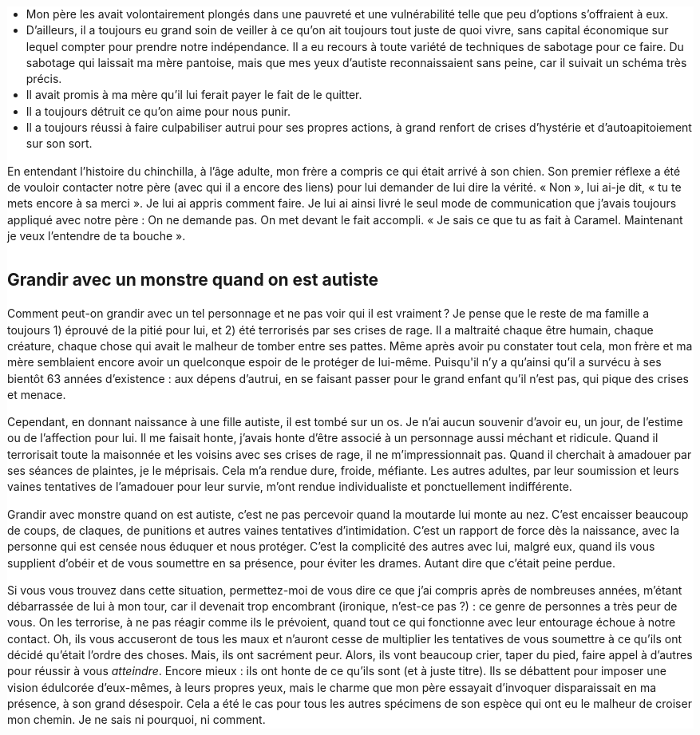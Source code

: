- Mon père les avait volontairement plongés dans une pauvreté et une vulnérabilité telle que peu d’options s’offraient à eux.
- D’ailleurs, il a toujours eu grand soin de veiller à ce qu’on ait toujours tout juste de quoi vivre, sans capital économique sur lequel compter pour prendre notre indépendance. Il a eu recours à toute variété de techniques de sabotage pour ce faire. Du sabotage qui laissait ma mère pantoise, mais que mes yeux d’autiste reconnaissaient sans peine, car il suivait un schéma très précis.
- Il avait promis à ma mère qu’il lui ferait payer le fait de le quitter.
- Il a toujours détruit ce qu’on aime pour nous punir.
- Il a toujours réussi à faire culpabiliser autrui pour ses propres actions, à grand renfort de crises d’hystérie et d’autoapitoiement sur son sort.  
    

En entendant l’histoire du chinchilla, à l’âge adulte, mon frère a compris ce qui était arrivé à son chien. Son premier réflexe a été de vouloir contacter notre père (avec qui il a encore des liens) pour lui demander de lui dire la vérité. « Non », lui ai-je dit, « tu te mets encore à sa merci ». Je lui ai appris comment faire. Je lui ai ainsi livré le seul mode de communication que j’avais toujours appliqué avec notre père : On ne demande pas. On met devant le fait accompli. « Je sais ce que tu as fait à Caramel. Maintenant je veux l’entendre de ta bouche ».

## Grandir avec un monstre quand on est autiste

Comment peut-on grandir avec un tel personnage et ne pas voir qui il est vraiment ? Je pense que le reste de ma famille a toujours 1) éprouvé de la pitié pour lui, et 2) été terrorisés par ses crises de rage. Il a maltraité chaque être humain, chaque créature, chaque chose qui avait le malheur de tomber entre ses pattes. Même après avoir pu constater tout cela, mon frère et ma mère semblaient encore avoir un quelconque espoir de le protéger de lui-même. Puisqu'il n’y a qu’ainsi qu’il a survécu à ses bientôt 63 années d’existence : aux dépens d’autrui, en se faisant passer pour le grand enfant qu’il n’est pas, qui pique des crises et menace.

Cependant, en donnant naissance à une fille autiste, il est tombé sur un os. Je n’ai aucun souvenir d’avoir eu, un jour, de l’estime ou de l’affection pour lui. Il me faisait honte, j’avais honte d’être associé à un personnage aussi méchant et ridicule. Quand il terrorisait toute la maisonnée et les voisins avec ses crises de rage, il ne m’impressionnait pas. Quand il cherchait à amadouer par ses séances de plaintes, je le méprisais. Cela m’a rendue dure, froide, méfiante. Les autres adultes, par leur soumission et leurs vaines tentatives de l’amadouer pour leur survie, m’ont rendue individualiste et ponctuellement indifférente.

Grandir avec monstre quand on est autiste, c’est ne pas percevoir quand la moutarde lui monte au nez. C’est encaisser beaucoup de coups, de claques, de punitions et autres vaines tentatives d’intimidation. C’est un rapport de force dès la naissance, avec la personne qui est censée nous éduquer et nous protéger. C’est la complicité des autres avec lui, malgré eux, quand ils vous supplient d’obéir et de vous soumettre en sa présence, pour éviter les drames. Autant dire que c’était peine perdue.

Si vous vous trouvez dans cette situation, permettez-moi de vous dire ce que j’ai compris après de nombreuses années, m’étant débarrassée de lui à mon tour, car il devenait trop encombrant (ironique, n’est-ce pas ?) : ce genre de personnes a très peur de vous. On les terrorise, à ne pas réagir comme ils le prévoient, quand tout ce qui fonctionne avec leur entourage échoue à notre contact. Oh, ils vous accuseront de tous les maux et n’auront cesse de multiplier les tentatives de vous soumettre à ce qu’ils ont décidé qu’était l’ordre des choses. Mais, ils ont sacrément peur. Alors, ils vont beaucoup crier, taper du pied, faire appel à d’autres pour réussir à vous _atteindre_. Encore mieux : ils ont honte de ce qu’ils sont (et à juste titre). Ils se débattent pour imposer une vision édulcorée d’eux-mêmes, à leurs propres yeux, mais le charme que mon père essayait d’invoquer disparaissait en ma présence, à son grand désespoir. Cela a été le cas pour tous les autres spécimens de son espèce qui ont eu le malheur de croiser mon chemin. Je ne sais ni pourquoi, ni comment.
